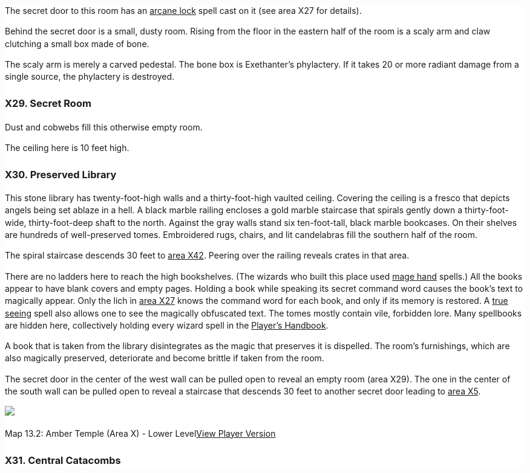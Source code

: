 The secret door to this room has an [arcane lock](https://www.dndbeyond.com/spells/2003-arcane-lock) spell cast on it (see area X27 for details).

Behind the secret door is a small, dusty room. Rising from the floor in the eastern half of the room is a scaly arm and claw clutching a small box made of bone.

The scaly arm is merely a carved pedestal. The bone box is Exethanter’s phylactery. If it takes 20 or more radiant damage from a single source, the phylactery is destroyed.

### [](https://www.dndbeyond.com/sources/dnd/cos/the-amber-temple#X29SecretRoom)X29. Secret Room

Dust and cobwebs fill this otherwise empty room.

The ceiling here is 10 feet high.

### [](https://www.dndbeyond.com/sources/dnd/cos/the-amber-temple#X30PreservedLibrary)X30. Preserved Library

This stone library has twenty-foot-high walls and a thirty-foot-high vaulted ceiling. Covering the ceiling is a fresco that depicts angels being set ablaze in a hell. A black marble railing encloses a gold marble staircase that spirals gently down a thirty-foot-wide, thirty-foot-deep shaft to the north. Against the gray walls stand six ten-foot-tall, black marble bookcases. On their shelves are hundreds of well-preserved tomes. Embroidered rugs, chairs, and lit candelabras fill the southern half of the room.

The spiral staircase descends 30 feet to [area X42](https://www.dndbeyond.com/sources/dnd/cos/the-amber-temple#X42AmberVault "area X42"). Peering over the railing reveals crates in that area.

There are no ladders here to reach the high bookshelves. (The wizards who built this place used [mage hand](https://www.dndbeyond.com/spells/2173-mage-hand) spells.) All the books appear to have blank covers and empty pages. Holding a book while speaking its secret command word causes the book’s text to magically appear. Only the lich in [area X27](https://www.dndbeyond.com/sources/dnd/cos/the-amber-temple#X27LichsLair "area X27") knows the command word for each book, and only if its memory is restored. A [true seeing](https://www.dndbeyond.com/spells/2286-true-seeing) spell also allows one to see the magically obfuscated text. The tomes mostly contain vile, forbidden lore. Many spellbooks are hidden here, collectively holding every wizard spell in the [Player’s Handbook](https://www.dndbeyond.com/sources/phb "Player’s Handbook").

A book that is taken from the library disintegrates as the magic that preserves it is dispelled. The room’s furnishings, which are also magically preserved, deteriorate and become brittle if taken from the room.

The secret door in the center of the west wall can be pulled open to reveal an empty room (area X29). The one in the center of the south wall can be pulled open to reveal a staircase that descends 30 feet to another secret door leading to [area X5](https://www.dndbeyond.com/sources/dnd/cos/the-amber-temple#X5TempleofLostSecrets "area X5").

[![](https://www.dndbeyond.com/attachments/thumbnails/2/699/600/825/030.jpg)](https://www.dndbeyond.com/attachments/2/699/030.jpg)

Map 13.2: Amber Temple (Area X) - Lower Level[View Player Version](https://www.dndbeyond.com/attachments/2/787/cos1302.jpg)

### [](https://www.dndbeyond.com/sources/dnd/cos/the-amber-temple#X31CentralCatacombs)X31. Central Catacombs
